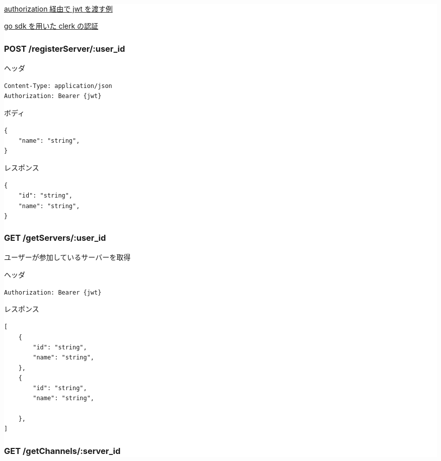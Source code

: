 [authorization 経由で jwt を渡す例](https://clerk.com/docs/backend-requests/making/cross-origin)

[go sdk を用いた clerk の認証](https://clerk.com/docs/references/go/verifying-sessions)

### POST /registerServer/:user_id

ヘッダ

```
Content-Type: application/json
Authorization: Bearer {jwt}
```

ボディ

```
{
    "name": "string",
}
```

レスポンス

```
{
    "id": "string",
    "name": "string",
}
```

### GET /getServers/:user_id

ユーザーが参加しているサーバーを取得

ヘッダ

```
Authorization: Bearer {jwt}
```

レスポンス

```
[
    {
        "id": "string",
        "name": "string",
    },
    {
        "id": "string",
        "name": "string",

    },
]
```

### GET /getChannels/:server_id
